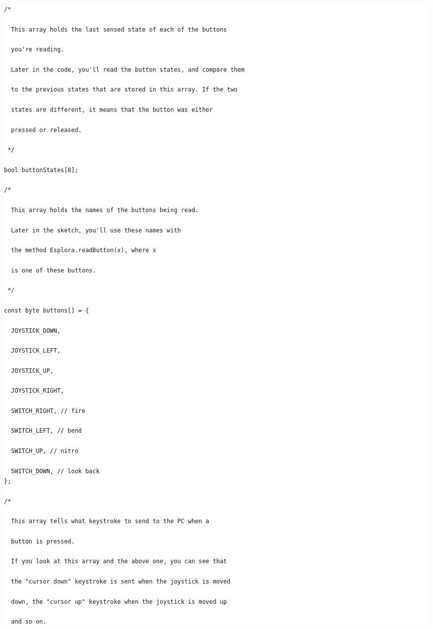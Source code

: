 ```arduino
/*

  This array holds the last sensed state of each of the buttons

  you're reading.

  Later in the code, you'll read the button states, and compare them

  to the previous states that are stored in this array. If the two

  states are different, it means that the button was either

  pressed or released.

 */

bool buttonStates[8];

/*

  This array holds the names of the buttons being read.

  Later in the sketch, you'll use these names with

  the method Esplora.readButton(x), where x

  is one of these buttons.

 */

const byte buttons[] = {

  JOYSTICK_DOWN,

  JOYSTICK_LEFT,

  JOYSTICK_UP,

  JOYSTICK_RIGHT,

  SWITCH_RIGHT, // fire

  SWITCH_LEFT, // bend

  SWITCH_UP, // nitro

  SWITCH_DOWN, // look back
};

/*

  This array tells what keystroke to send to the PC when a

  button is pressed.

  If you look at this array and the above one, you can see that

  the "cursor down" keystroke is sent when the joystick is moved

  down, the "cursor up" keystroke when the joystick is moved up

  and so on.

```